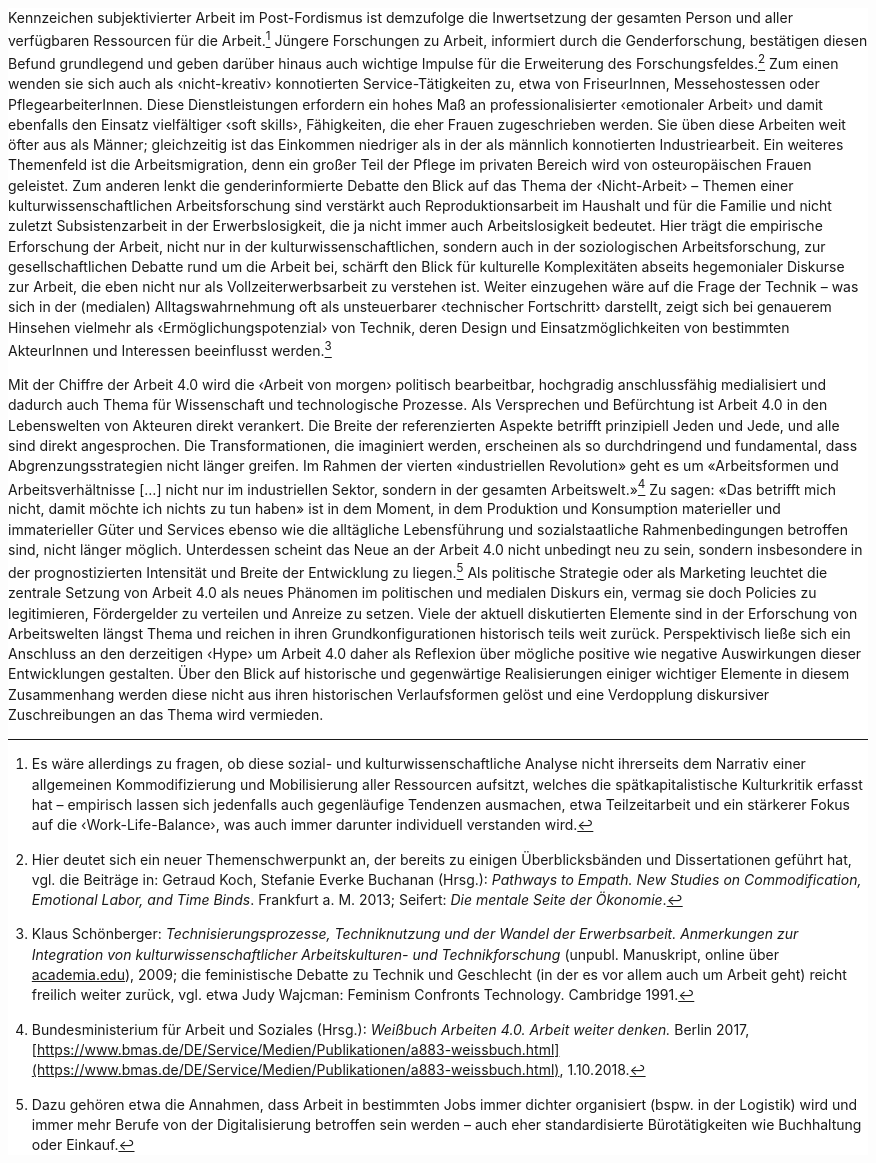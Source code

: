 Kennzeichen subjektivierter Arbeit im Post-Fordismus ist demzufolge die Inwertsetzung der gesamten Person und aller verfügbaren Ressourcen für die Arbeit.[^30] Jüngere Forschungen zu Arbeit, informiert durch die Genderforschung, bestätigen diesen Befund grundlegend und geben darüber hinaus auch wichtige Impulse für die Erweiterung des Forschungsfeldes.[^31] Zum einen wenden sie sich auch als ‹nicht-kreativ› konnotierten Service-Tätigkeiten zu, etwa von FriseurInnen, Messehostessen oder PflegearbeiterInnen. Diese Dienstleistungen erfordern ein hohes Maß an professionalisierter ‹emotionaler Arbeit› und damit ebenfalls den Einsatz vielfältiger ‹soft skills›, Fähigkeiten, die eher Frauen zugeschrieben werden. Sie üben diese Arbeiten weit öfter aus als Männer; gleichzeitig ist das Einkommen niedriger als in der als männlich konnotierten Industriearbeit. Ein weiteres Themenfeld ist die Arbeitsmigration, denn ein großer Teil der Pflege im privaten Bereich wird von osteuropäischen Frauen geleistet. Zum anderen lenkt die genderinformierte Debatte den Blick auf das Thema der ‹Nicht-Arbeit› – Themen einer kulturwissenschaftlichen Arbeitsforschung sind verstärkt auch Reproduktionsarbeit im Haushalt und für die Familie und nicht zuletzt Subsistenzarbeit in der Erwerbslosigkeit, die ja nicht immer auch Arbeitslosigkeit bedeutet. Hier trägt die empirische Erforschung der Arbeit, nicht nur in der kulturwissenschaftlichen, sondern auch in der soziologischen Arbeitsforschung, zur gesellschaftlichen Debatte rund um die Arbeit bei, schärft den Blick für kulturelle Komplexitäten abseits hegemonialer Diskurse zur Arbeit, die eben nicht nur als Vollzeiterwerbsarbeit zu verstehen ist. Weiter einzugehen wäre auf die Frage der Technik – was sich in der (medialen) Alltagswahrnehmung oft als unsteuerbarer ‹technischer Fortschritt› darstellt, zeigt sich bei genauerem Hinsehen vielmehr als ‹Ermöglichungspotenzial› von Technik, deren Design und Einsatzmöglichkeiten von bestimmten AkteurInnen und Interessen beeinflusst werden.[^32]

Mit der Chiffre der Arbeit 4.0 wird die ‹Arbeit von morgen› politisch bearbeitbar, hochgradig anschlussfähig medialisiert und dadurch auch Thema für Wissenschaft und technologische Prozesse. Als Versprechen und Befürchtung ist Arbeit 4.0 in den Lebenswelten von Akteuren direkt verankert. Die Breite der referenzierten Aspekte betrifft prinzipiell Jeden und Jede, und alle sind direkt angesprochen. Die Transformationen, die imaginiert werden, erscheinen als so durchdringend und fundamental, dass Abgrenzungsstrategien nicht länger greifen. Im Rahmen der vierten «industriellen Revolution» geht es um «Arbeitsformen und Arbeitsverhältnisse […] nicht nur im industriellen Sektor, sondern in der gesamten Arbeitswelt.»[^33] Zu sagen: «Das betrifft mich nicht, damit möchte ich nichts zu tun haben» ist in dem Moment, in dem Produktion und Konsumption materieller und immaterieller Güter und Services ebenso wie die alltägliche Lebensführung und sozialstaatliche Rahmenbedingungen betroffen sind, nicht länger möglich. Unterdessen scheint das Neue an der Arbeit 4.0 nicht unbedingt neu zu sein, sondern insbesondere in der prognostizierten Intensität und Breite der Entwicklung zu liegen.[^34] Als politische Strategie oder als Marketing leuchtet die zentrale Setzung von Arbeit 4.0 als neues Phänomen im politischen und medialen Diskurs ein, vermag sie doch Policies zu legitimieren, Fördergelder zu verteilen und Anreize zu setzen. Viele der aktuell diskutierten Elemente sind in der Erforschung von Arbeitswelten längst Thema und reichen in ihren Grundkonfigurationen historisch teils weit zurück. Perspektivisch ließe sich ein Anschluss an den derzeitigen ‹Hype› um Arbeit 4.0 daher als Reflexion über mögliche positive wie negative Auswirkungen dieser Entwicklungen gestalten. Über den Blick auf historische und gegenwärtige Realisierungen einiger wichtiger Elemente in diesem Zusammenhang werden diese nicht aus ihren historischen Verlaufsformen gelöst und eine Verdopplung diskursiver Zuschreibungen an das Thema wird vermieden.

[^1]: Vgl. hierzu den Beitrag von Kevin Liggieri in diesem Heft.
[^2]: Die zusammenfassende Darstellung folgt eigenen Recherchen und Peter Assion, Bernd Jürgen Warneken: Arbeiterforschung. In: Rolf W. Brednich (Hrsg.): Grundriß der Volkskunde. Einführung in die Forschungsfelder der Europäischen Ethnologie. Berlin 2001, S. 255–289. Die Tagungsbände der 1979 gegründeten Kommission Arbeiterkultur in der Deutschen Gesellschaft für Volkskunde finden sich (jeweils mit Inhaltsverzeichnis und Einleitung) zusammengefasst unter: [http://www.dgv-arbeitskulturen.de/publikationen](http://www.dgv-arbeitskulturen.de/publikationen), 1.10.2018. Themenfelder waren etwa Protestkultur, Arbeiterwohnungen, politische Organisation und andere Lebensstil-, Habitus- und weitere soziokulturelle Aspekte der Arbeiterkultur. Zur Umbenennung der Kommission siehe Irene Götz, Andreas Wittel: Ethnographische Arbeitsforschung – zur Einführung. In: Dies. (Hrsg.): Arbeitskulturen im Umbruch. Zur Ethnografie von Arbeit und Organisation. Münster 2000, S. 7–15; Stefan Beck: Ethnographische Arbeits- und Organisationsforschung. Tagungsbericht. In: Zeitschrift für Volkskunde 95, 2, 1999, S. 265–268.

[^3]: Z. B. Günter Voß, Hans J. Pongratz (Hrsg.): Subjektorientierte Soziologie. Opladen 1997; Manfred Seifert, Irene Götz, Birgit Huber (Hrsg.): *Flexible Biografien? Horizonte und Brüche im Arbeitsleben der Gegenwart.* Frankfurt a. M. 2007; Gerrit Herlyn u.a. (Hrsg.): *Arbeit und Nicht-Arbeit: Entgrenzungen und Begrenzungen von Lebensbereichen und Praxen*. München 2009; Irene Götz u. a. (Hrsg.): *Mobilität und Mobilisierung: Arbeit im soziokulturellen, ökonomischen und politischen Wandel*. Frankfurt a. M. 2010; Gertraud Koch, Bernd Jürgen Warneken (Hrsg.): *Wissensarbeit und Arbeitswissen: Zur Ethnografie des kognitiven Kapitalismus.* Frankfurt a.M. 2012; Manfred Seifert (Hrsg.): *Die mentale Seite der Ökonomie: Gefühl und Empathie im Arbeitsleben*. Dresden 2014.
[^4]: Vgl. einführend Irene Götz: Fordismus und Postfordismus als Leitvokabeln gesellschaftlichen Wandels. Zur Begriffsbildung in der sozial- und kulturwissenschaftlichen Arbeitsforschung. In: Irene Götz u.a. (Hrsg.): *Europäische Ethnologie in München. Ein kulturwissenschaftlicher Reader*. Münster 2015, S. 25–52; Manfred Seifert: Arbeitswelten im Wandel: Zur Ethnographie der Arbeitsbedingungen und Arbeitsauffassungen. In: *Rheinisch-Westfälische Zeitschrift für Volkskunde* 49, 2004, S. 57–94.
[^5]: Vgl. mit weiteren Nachweisen z.B. Klaus Schönberger: «Ab Montag wird nicht mehr gearbeitet!» Selbstverwertung und Selbstkontrolle im Prozess der Subjektivierung von Arbeit. In: Gunther Hirschfelder, Birgit Huber (Hrsg.): *Die Virtualisierung der Arbeit. Zur Ethnographie neuer Arbeits- und Organisationsformen*. Frankfurt a. M. 2004, S. 239–266; Frank Kleemann, Ingo Matuschek, Günter Voß: Zur Subjektivierung von Arbeit (*Papers des Wissenschaftszentrums Berlin für Sozialforschung*, 99–512). Berlin 1999, [Online](http://nbn-resolving.de/urn:nbn:de:0168-ssoar-116668), 15.10.2018.
[^6]: Luc Boltanski, Eve Chiapello: *The New Spirit of Capitalism.* London 2007.
[^7]: Vgl. zur Flexibilisierung und Prekarisierung von Logistikarbeit z. B. Johannes Müske: Flexibilisierung als Entgrenzung: Technisierungsprozesse und die Veränderung von gewerblicher Arbeit. In: Herlyn u. a.: *Arbeit und Nicht-Arbeit*, S. 51–66; zur kreativen Problemlösungskompetenz vgl. Doris Blutner, Stephan Cramer, Tobias Haertel: Der Mensch in der Logistik: Planer, Operateur und Problemlöser. In: TU Dortmund, Fachgebiet Techniksoziologie (Hrsg.): *Soziologische Arbeitspapiere* 13. Dortmund 2006, [Online](http://nbn-resolving.de/urn:nbn:de:0168-ssoar-109662), 15.10.2018.
[^8]: Yann Moulier-Boutang: *Cognitive Capitalism*. London 2012.
[^9]: Vgl. einführend Isabell Lorey, Klaus Neundlinger: Kognitiver Kapitalismus. Von der Ökonomie zur Ökonomik des Wissens. Einleitung. In: Dies. (Hrsg.): *Kognitiver Kapitalismus*. Wien 2012, S. 7–55; vgl. für einen Blick auf die Rezeption des Konzeptes in der Empirischen Kulturwissenschaft Stefan Groth: Trends als Forschungsthema? Einordnung, Relevanz und Repräsentativität in der empirisch-kulturwissenschaftlichen Themenbegrenzung. In: Timo Heimerdinger, Marion Näser-Lather (Hrsg.): *Wie kann man nur dazu forschen? Themenpolitik in der Europäischen Ethnologie*. Wien, erscheint 2019.
[^10]: Gertraud Koch, Bernd-Jürgen Warneken: Wissensarbeit und Arbeitswissen: Zur Ethnografie des kognitiven Kapitalismus. In: Dies.: *Wissensarbeit und Arbeitswissen*, S. 11–26, hier S. 11.
[^11]: Ebd., hier S. 13. Stefan Beck spricht auch vom «Kollektiv-Index» des Wissens, das «an Akteure und deren Körper gebunden ist«, Stefan Beck: Anmerkungen zu materiell-diskursiven Umwelten der Wissensarbeit. In: Koch, Warneken: *Wissensarbeit und Arbeitswissen*, S. 27–39, hier S. 27.
[^12]: Vgl. zur Wissensproduktion in der Volkskunde: Antonia Davidovic u.a. (Hrsg.): *Volkskundliches Wissen. Akteure und Praktiken*. Münster 2009.
[^13]: Vgl. Stefan Groth: Situierte Knappheit: Kooperative und normative Dimensionen des Umgangs mit begrenzten Ressourcen. In: Markus Tauschek, Maria Grewe (Hrsg.): *Knappheit, Mangel, Überfluss: Kulturwissenschaftliche Positionen zum Umgang mit begrenzten Ressourcen*. Frankfurt a.M. 2015, S. 57–80.
[^14]: Beck: Anmerkungen zu materiell-diskursiven Umwelten, hier S. 27.
[^15]: Koch, Warneken: Wissensarbeit und Arbeitswissen, hier S. 12.
[^16]: Vgl. Stefan Groth, Christian Ritter (Hrsg.): *Zusammen arbeiten. Praktiken der Koordination und Kooperation in kollaborativen Prozessen*. Bielefeld, erscheint 2019.
[^17]: Koch, Warneken: Wissensarbeit und Arbeitswissen, hier S. 12.
[^18]: Vgl. auch Jörg Niewöhner, Estrid Sørensen, Stefan Beck: Einleitung. Science and Technology Studies – Wissenschafts- und Technikforschung aus sozial- und kulturanthropologischer Perspektive. In: Dies. (Hrsg.): *Science and Technology Studies. Eine sozialanthropologische Einführung*. Bielefeld 2012, S. 9–48.
[^19]: Irene Götz: Ethnografien der Nähe – Anmerkungen zum methodologischen Potenzial neuerer arbeitsethnografischer Forschungen der Europäischen Ethnologie. In: *Arbeits- und Industriesoziologische Studien* 3, 1, 2010, S. 101–117, hier S. 107–109.
[^20]: An dieser Stelle sei angemerkt, dass die tatsächliche Durchsetzung solcher Formen der Arbeitsorganisation durchaus umstritten ist und dass sich vielfach eine diskursive Überbetonung feststellen lässt. Vgl. Paul Thompson, Kendra Briken: Actually Existing Capitalism: Some Digital Delusions. In: Kendra Briken u.a. (Hrsg.): *The New Digital Workplace. How New Technologies Revolutionise Work*. Basingstoke, S. 241–263; vgl. auch Groth: Trends als Forschungsthema. Zur gesellschaftlichen Bedeutung der «Wissensökonomie» vgl. Paul Thompson, Bill Harley: Beneath the Radar? A Critical Realist Analysis of ‹The Knowledge Economy› and ‹Shareholder Value› as Competing Discourses. In: *Organization Studies* 33, 10, 2012, S. 1363–1381.
[^21]: Vgl. etwa Kleemann, Matuschek, Voß: *Zur Subjektivierung von Arbeit* und Schönberger: «Ab Montag wird nicht mehr gearbeitet!»; die Übertragung von Verantwortung auf Arbeitskräfte reicht unterdessen prinzipiell weiter zurück. So lässt sich am Beispiel der Stahlindustrie um 1900 zeigen, wie der Umgang mit Sicherheitsvorschriften zwar betrieblich vorgegeben wird, aber zu großen Teilen als Eigenverantwortung von Arbeiter*innen konzipiert wird, vgl. Stefan Groth: ‹Kein sichereres Mittel existirt zur Abwehr von allem Lumpengesindel›: Zur Entwicklung von Sicherheits- und Kontrollkonstellationen um 1900. In: Alexandra Schwell, Katharina Eisch-Angus (Hrsg.): *Der Alltag der (Un)Sicherheit. Kulturwissenschaftlich-ethnographische Perspektiven auf die Sicherheitsgesellschaft.* Berlin 2018, S. 36–63.
[^22]: Vgl. den Beitrag von Christoph Büttner in diesem Heft.
[^23]: Ulrich Bröckling: *Das unternehmerische Selbst. Soziologie einer Subjektivierungsform.* Frankfurt a. M. 2007.
[^24]: Günter G. Voß, Hans J. Pongratz: Der Arbeitskraftunternehmer. In: *Kölner Zeitschrift für Soziologie und Sozialpsychologie* 50, 1, 1998, S. 131–158.
[^25]: Vgl. etwa Stefan Groth: Zwischen Ermöglichung und Begrenzung: Zur subjektiven Plausibilisierung des Mittelmaßes als normative Orientierung. In: Karl Braun, Johannes Moser, Christian Schönholz (Hrsg): *Wirtschaften. Kulturwissenschaftliche Perspektiven.* Marburg, erscheint 2019; Katrin Amelang: 3, 2, 1 ... selbstständig? Inkonsistente Autonomien in Arbeits- und Lebensentwürfen mit eBay. In: *kommunikation @ gesellschaft* 7, 2006, 1–21; Martina Roethl: «Wir müssen immer versuchen, der Vermieterin die Arbeit zu erleichtern». Subjektivierungsprozesse, Arbeit, touristische Dienstleistungs‐Praktiken. Das Beispiel Privatvermietung Tirol. In: Seifert: *Die mentale Seite der Ökonomie*, S. 91–107.
[^26]: Richard Florida: *The Rise of the Creative Class. And How It’s Transforming Work, Leisure and Everyday Life.* New York 2002.
[^27]: Andreas Reckwitz: *Die Erfindung der Kreativität*. Frankfurt a. M. 2012.
[^28]: Vgl. z. B. die Beiträge in: Ove Sutter, Valeska Flor (Hrsg.): *Ästhetisierung der Arbeit. Kulturanalysen des kognitiven Kapitalismus.* Münster 2017.
[^29]: Z.B. «sinnlich und emotional intensive Erfahrungen und Wahrnehmung», «ästhetisches Wissen» und «Fähigkeiten der Selbst-Präsentation» sowie das «Selbstverhältnis der Arbeitenden», vgl. Ove Sutter, Valeska Flor, Klaus Schönberger: Ästhetisierung der Arbeit. Eine Einleitung und ein Plädoyer für die Überwindung der Dichotomisierung von ‹Sozialkritik› und ‹Künstlerkritik›. In: Sutter, Flor: *Ästhetisierung*, S. 7–29, hier S. 11. Vgl. hierzu ebenso den Beitrag von Beate Ochsner und Harald Waldrich in diesem Heft.
[^30]: Es wäre allerdings zu fragen, ob diese sozial- und kulturwissenschaftliche Analyse nicht ihrerseits dem Narrativ einer allgemeinen Kommodifizierung und Mobilisierung aller Ressourcen aufsitzt, welches die spätkapitalistische Kulturkritik erfasst hat – empirisch lassen sich jedenfalls auch gegenläufige Tendenzen ausmachen, etwa Teilzeitarbeit und ein stärkerer Fokus auf die ‹Work-Life-Balance›, was auch immer darunter individuell verstanden wird.
[^31]: Hier deutet sich ein neuer Themenschwerpunkt an, der bereits zu einigen Überblicksbänden und Dissertationen geführt hat, vgl. die Beiträge in: Getraud Koch, Stefanie Everke Buchanan (Hrsg.): *Pathways to Empath. New Studies on Commodification, Emotional Labor, and Time Binds*. Frankfurt a. M. 2013; Seifert: *Die mentale Seite der Ökonomie*.
[^32]:  Klaus Schönberger: *Technisierungsprozesse, Techniknutzung und der Wandel der Erwerbsarbeit. Anmerkungen zur Integration von kulturwissenschaftlicher Arbeitskulturen- und Technikforschung* (unpubl. Manuskript, online über [academia.edu](academia.edu)), 2009; die feministische Debatte zu Technik und Geschlecht (in der es vor allem auch um Arbeit geht) reicht freilich weiter zurück, vgl. etwa Judy Wajcman: Feminism Confronts Technology. Cambridge 1991.
[^33]: Bundesministerium für Arbeit und Soziales (Hrsg.): *Weißbuch Arbeiten 4.0. Arbeit weiter denken.* Berlin 2017, [https://www.bmas.de/DE/Service/Medien/Publikationen/a883-weissbuch.html](https://www.bmas.de/DE/Service/Medien/Publikationen/a883-weissbuch.html), 1.10.2018.
[^34]: Dazu gehören etwa die Annahmen, dass Arbeit in bestimmten Jobs immer dichter organisiert (bspw. in der Logistik) wird und immer mehr Berufe von der Digitalisierung betroffen sein werden – auch eher standardisierte Bürotätigkeiten wie Buchhaltung oder Einkauf.